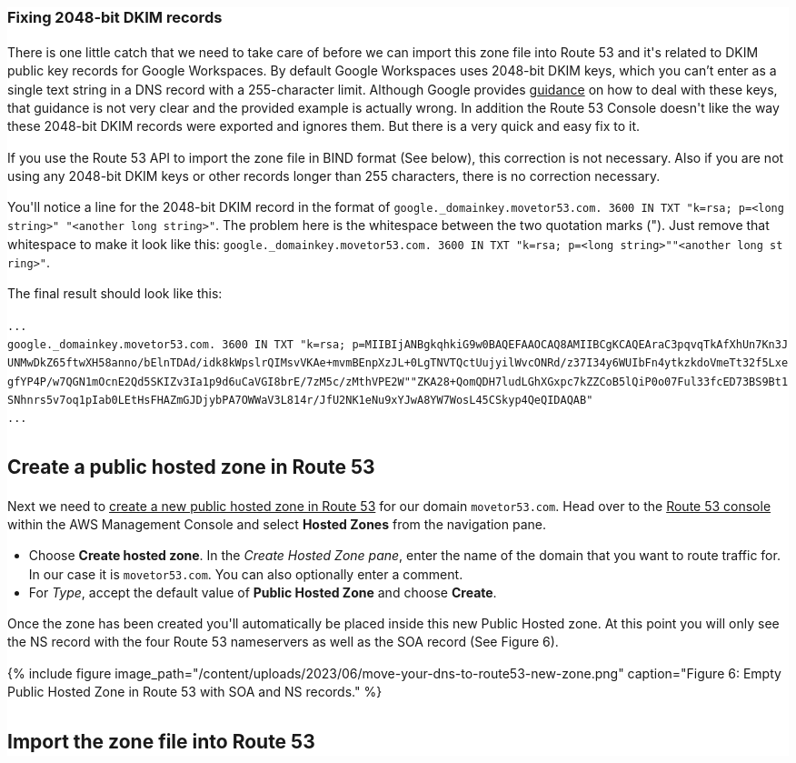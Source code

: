 ```
```

### Fixing 2048-bit DKIM records
There is one little catch that we need to take care of before we can import this zone file into Route 53 and it's related to DKIM public key records for Google Workspaces. By default Google Workspaces uses 2048-bit DKIM keys, which you can’t enter as a single text string in a DNS record with a 255-character limit. Although Google provides [guidance](https://support.google.com/a/answer/11613097?hl=en) on how to deal with these keys, that guidance is not very clear and the provided example is actually wrong. 
In addition the Route 53 Console doesn't like the way these 2048-bit DKIM records were exported and ignores them. But there is a very quick and easy fix to it. 

If you use the Route 53 API to import the zone file in BIND format (See below), this correction is not necessary. Also if you are not using any 2048-bit DKIM keys or other records longer than 255 characters, there is no correction necessary. 

You'll notice a line for the 2048-bit DKIM record in the format of ```google._domainkey.movetor53.com. 3600 IN TXT "k=rsa; p=<long string>" "<another long string>"```. The problem here is the whitespace between the two quotation marks ("). Just remove that whitespace to make it look like this: ```google._domainkey.movetor53.com. 3600 IN TXT "k=rsa; p=<long string>""<another long string>"```. 

The final result should look like this:

```
...
google._domainkey.movetor53.com. 3600 IN TXT "k=rsa; p=MIIBIjANBgkqhkiG9w0BAQEFAAOCAQ8AMIIBCgKCAQEAraC3pqvqTkAfXhUn7Kn3JUNMwDkZ65ftwXH58anno/bElnTDAd/idk8kWpslrQIMsvVKAe+mvmBEnpXzJL+0LgTNVTQctUujyilWvcONRd/z37I34y6WUIbFn4ytkzkdoVmeTt32f5LxegfYP4P/w7QGN1mOcnE2Qd5SKIZv3Ia1p9d6uCaVGI8brE/7zM5c/zMthVPE2W""ZKA28+QomQDH7ludLGhXGxpc7kZZCoB5lQiP0o07Ful33fcED73BS9Bt1SNhnrs5v7oq1pIab0LEtHsFHAZmGJDjybPA7OWWaV3L814r/JfU2NK1eNu9xYJwA8YW7WosL45CSkyp4QeQIDAQAB"
...
```

## Create a public hosted zone in Route 53

Next we need to [create a new public hosted zone in Route 53](https://docs.aws.amazon.com/Route53/latest/DeveloperGuide/CreatingHostedZone.html) for our domain ```movetor53.com```. Head over to the [Route 53 console](https://console.aws.amazon.com/route53/) within the AWS Management Console and select **Hosted Zones** from the navigation pane. 
* Choose **Create hosted zone**. In the *Create Hosted Zone pane*, enter the name of the domain that you want to route traffic for. In our case it is ```movetor53.com```. You can also optionally enter a comment.
*  For *Type*, accept the default value of **Public Hosted Zone** and choose **Create**.

Once the zone has been created you'll automatically be placed inside this new Public Hosted zone. At this point you will only see the NS record with the four Route 53 nameservers as well as the SOA record (See Figure 6). 

{% include figure image_path="/content/uploads/2023/06/move-your-dns-to-route53-new-zone.png" caption="Figure 6: Empty Public Hosted Zone in Route 53 with SOA and NS records." %}

## Import the zone file into Route 53
